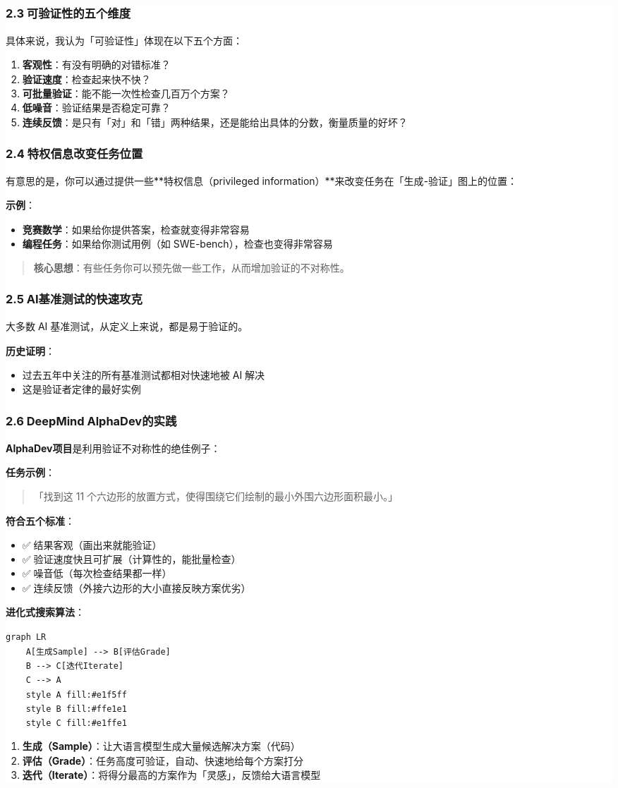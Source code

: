 ### 2.3 可验证性的五个维度

具体来说，我认为「可验证性」体现在以下五个方面：

1. **客观性**：有没有明确的对错标准？
2. **验证速度**：检查起来快不快？
3. **可批量验证**：能不能一次性检查几百万个方案？
4. **低噪音**：验证结果是否稳定可靠？
5. **连续反馈**：是只有「对」和「错」两种结果，还是能给出具体的分数，衡量质量的好坏？

### 2.4 特权信息改变任务位置

有意思的是，你可以通过提供一些**特权信息（privileged information）**来改变任务在「生成-验证」图上的位置：

**示例**：

- **竞赛数学**：如果给你提供答案，检查就变得非常容易
- **编程任务**：如果给你测试用例（如 SWE-bench），检查也变得非常容易

> **核心思想**：有些任务你可以预先做一些工作，从而增加验证的不对称性。

### 2.5 AI基准测试的快速攻克

大多数 AI 基准测试，从定义上来说，都是易于验证的。

**历史证明**：

- 过去五年中关注的所有基准测试都相对快速地被 AI 解决
- 这是验证者定律的最好实例

### 2.6 DeepMind AlphaDev的实践

**AlphaDev项目**是利用验证不对称性的绝佳例子：

**任务示例**：

> 「找到这 11 个六边形的放置方式，使得围绕它们绘制的最小外围六边形面积最小。」

**符合五个标准**：

- ✅ 结果客观（画出来就能验证）
- ✅ 验证速度快且可扩展（计算性的，能批量检查）
- ✅ 噪音低（每次检查结果都一样）
- ✅ 连续反馈（外接六边形的大小直接反映方案优劣）

**进化式搜索算法**：

```mermaid
graph LR
    A[生成Sample] --> B[评估Grade]
    B --> C[迭代Iterate]
    C --> A
    style A fill:#e1f5ff
    style B fill:#ffe1e1
    style C fill:#e1ffe1
```

1. **生成（Sample）**：让大语言模型生成大量候选解决方案（代码）
2. **评估（Grade）**：任务高度可验证，自动、快速地给每个方案打分
3. **迭代（Iterate）**：将得分最高的方案作为「灵感」，反馈给大语言模型
